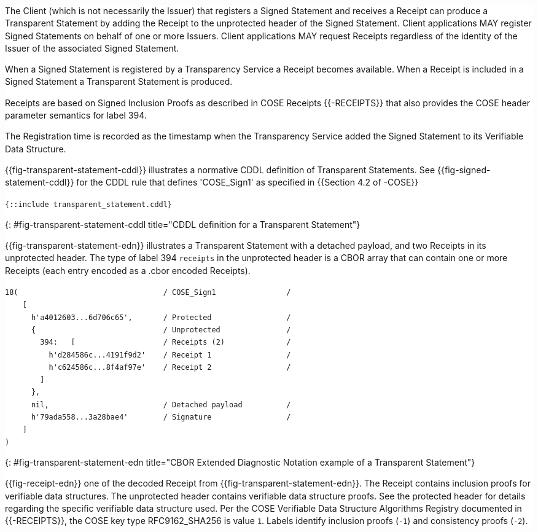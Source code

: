 The Client (which is not necessarily the Issuer) that registers a Signed Statement and receives a Receipt can produce a Transparent Statement by adding the Receipt to the unprotected header of the Signed Statement.
Client applications MAY register Signed Statements on behalf of one or more Issuers.
Client applications MAY request Receipts regardless of the identity of the Issuer of the associated Signed Statement.

When a Signed Statement is registered by a Transparency Service a Receipt becomes available.
When a Receipt is included in a Signed Statement a Transparent Statement is produced.

Receipts are based on Signed Inclusion Proofs as described in COSE Receipts {{-RECEIPTS}} that also provides the COSE header parameter semantics for label 394.

The Registration time is recorded as the timestamp when the Transparency Service added the Signed Statement to its Verifiable Data Structure.

{{fig-transparent-statement-cddl}} illustrates a normative CDDL definition of Transparent Statements.
See {{fig-signed-statement-cddl}} for the CDDL rule that defines 'COSE_Sign1' as specified in {{Section 4.2 of -COSE}}

~~~ cddl
{::include transparent_statement.cddl}
~~~
{: #fig-transparent-statement-cddl title="CDDL definition for a Transparent Statement"}

{{fig-transparent-statement-edn}} illustrates a Transparent Statement with a detached payload, and two Receipts in its unprotected header.
The type of label 394 `receipts` in the unprotected header is a CBOR array that can contain one or more Receipts (each entry encoded as a .cbor encoded Receipts).

~~~ cbor-diag
18(                                 / COSE_Sign1                /
    [
      h'a4012603...6d706c65',       / Protected                 /
      {                             / Unprotected               /
        394:   [                    / Receipts (2)              /
          h'd284586c...4191f9d2'    / Receipt 1                 /
          h'c624586c...8f4af97e'    / Receipt 2                 /
        ]
      },
      nil,                          / Detached payload          /
      h'79ada558...3a28bae4'        / Signature                 /
    ]
)
~~~
{: #fig-transparent-statement-edn title="CBOR Extended Diagnostic Notation example of a Transparent Statement"}

{{fig-receipt-edn}} one of the decoded Receipt from {{fig-transparent-statement-edn}}.
The Receipt contains inclusion proofs for verifiable data structures.
The unprotected header contains verifiable data structure proofs.
See the protected header for details regarding the specific verifiable data structure used.
Per the COSE Verifiable Data Structure Algorithms Registry documented in {{-RECEIPTS}}, the COSE key type RFC9162_SHA256 is value `1`.
Labels identify inclusion proofs (`-1`) and consistency proofs (`-2`).
